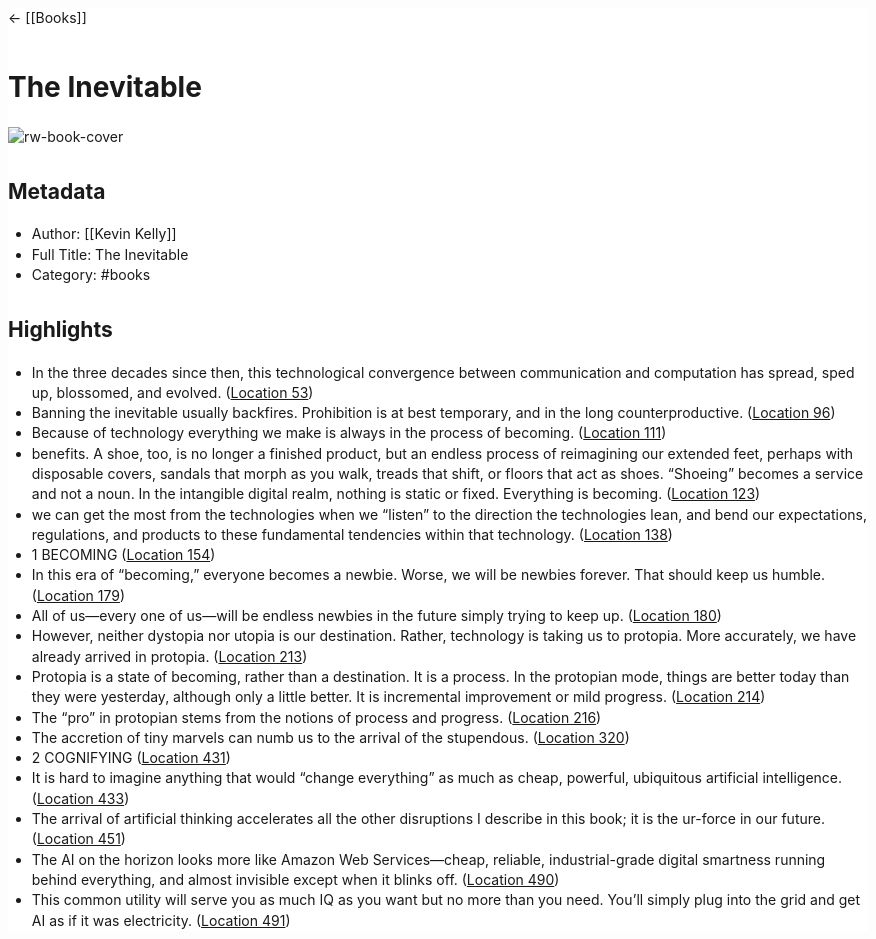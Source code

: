 ← [[Books]]


# The Inevitable
![rw-book-cover](https://images-na.ssl-images-amazon.com/images/I/51uuwTA3FkL._SL200_.jpg)

## Metadata
- Author: [[Kevin Kelly]]
- Full Title: The Inevitable
- Category: #books

## Highlights
- In the three decades since then, this technological convergence between communication and computation has spread, sped up, blossomed, and evolved. ([Location 53](https://readwise.io/to_kindle?action=open&asin=B016JPTOUG&location=53))
- Banning the inevitable usually backfires. Prohibition is at best temporary, and in the long counterproductive. ([Location 96](https://readwise.io/to_kindle?action=open&asin=B016JPTOUG&location=96))
- Because of technology everything we make is always in the process of becoming. ([Location 111](https://readwise.io/to_kindle?action=open&asin=B016JPTOUG&location=111))
- benefits. A shoe, too, is no longer a finished product, but an endless process of reimagining our extended feet, perhaps with disposable covers, sandals that morph as you walk, treads that shift, or floors that act as shoes. “Shoeing” becomes a service and not a noun. In the intangible digital realm, nothing is static or fixed. Everything is becoming. ([Location 123](https://readwise.io/to_kindle?action=open&asin=B016JPTOUG&location=123))
- we can get the most from the technologies when we “listen” to the direction the technologies lean, and bend our expectations, regulations, and products to these fundamental tendencies within that technology. ([Location 138](https://readwise.io/to_kindle?action=open&asin=B016JPTOUG&location=138))
- 1 BECOMING ([Location 154](https://readwise.io/to_kindle?action=open&asin=B016JPTOUG&location=154))
- In this era of “becoming,” everyone becomes a newbie. Worse, we will be newbies forever. That should keep us humble. ([Location 179](https://readwise.io/to_kindle?action=open&asin=B016JPTOUG&location=179))
- All of us—every one of us—will be endless newbies in the future simply trying to keep up. ([Location 180](https://readwise.io/to_kindle?action=open&asin=B016JPTOUG&location=180))
- However, neither dystopia nor utopia is our destination. Rather, technology is taking us to protopia. More accurately, we have already arrived in protopia. ([Location 213](https://readwise.io/to_kindle?action=open&asin=B016JPTOUG&location=213))
- Protopia is a state of becoming, rather than a destination. It is a process. In the protopian mode, things are better today than they were yesterday, although only a little better. It is incremental improvement or mild progress. ([Location 214](https://readwise.io/to_kindle?action=open&asin=B016JPTOUG&location=214))
- The “pro” in protopian stems from the notions of process and progress. ([Location 216](https://readwise.io/to_kindle?action=open&asin=B016JPTOUG&location=216))
- The accretion of tiny marvels can numb us to the arrival of the stupendous. ([Location 320](https://readwise.io/to_kindle?action=open&asin=B016JPTOUG&location=320))
- 2 COGNIFYING ([Location 431](https://readwise.io/to_kindle?action=open&asin=B016JPTOUG&location=431))
- It is hard to imagine anything that would “change everything” as much as cheap, powerful, ubiquitous artificial intelligence. ([Location 433](https://readwise.io/to_kindle?action=open&asin=B016JPTOUG&location=433))
- The arrival of artificial thinking accelerates all the other disruptions I describe in this book; it is the ur-force in our future. ([Location 451](https://readwise.io/to_kindle?action=open&asin=B016JPTOUG&location=451))
- The AI on the horizon looks more like Amazon Web Services—cheap, reliable, industrial-grade digital smartness running behind everything, and almost invisible except when it blinks off. ([Location 490](https://readwise.io/to_kindle?action=open&asin=B016JPTOUG&location=490))
- This common utility will serve you as much IQ as you want but no more than you need. You’ll simply plug into the grid and get AI as if it was electricity. ([Location 491](https://readwise.io/to_kindle?action=open&asin=B016JPTOUG&location=491))